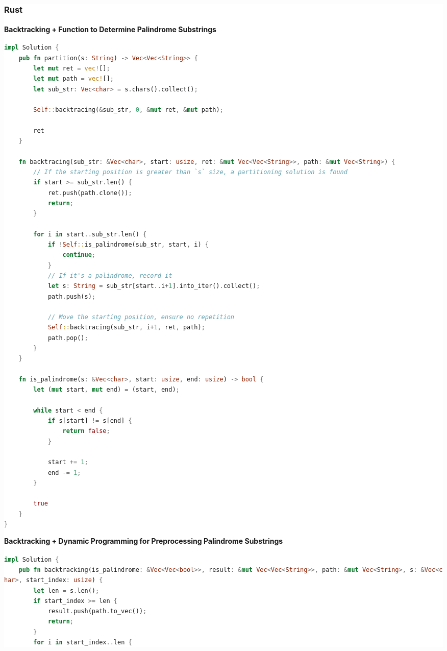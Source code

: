 ### Rust

**Backtracking + Function to Determine Palindrome Substrings**
```Rust
impl Solution {
    pub fn partition(s: String) -> Vec<Vec<String>> {
        let mut ret = vec![];
        let mut path = vec![];
        let sub_str: Vec<char> = s.chars().collect();
        
        Self::backtracing(&sub_str, 0, &mut ret, &mut path);
        
        ret
    }
    
    fn backtracing(sub_str: &Vec<char>, start: usize, ret: &mut Vec<Vec<String>>, path: &mut Vec<String>) {
        // If the starting position is greater than `s` size, a partitioning solution is found
        if start >= sub_str.len() {
            ret.push(path.clone());
            return;
        }
        
        for i in start..sub_str.len() {
            if !Self::is_palindrome(sub_str, start, i) {
                continue;
            }
            // If it's a palindrome, record it
            let s: String = sub_str[start..i+1].into_iter().collect();
            path.push(s);
            
            // Move the starting position, ensure no repetition
            Self::backtracing(sub_str, i+1, ret, path); 
            path.pop();
        }
    }
    
    fn is_palindrome(s: &Vec<char>, start: usize, end: usize) -> bool {
        let (mut start, mut end) = (start, end);
        
        while start < end {
            if s[start] != s[end] {
                return false;
            }
            
            start += 1;
            end -= 1;
        }

        true
    }
}
```
**Backtracking + Dynamic Programming for Preprocessing Palindrome Substrings**
```Rust
impl Solution {
    pub fn backtracking(is_palindrome: &Vec<Vec<bool>>, result: &mut Vec<Vec<String>>, path: &mut Vec<String>, s: &Vec<char>, start_index: usize) {
        let len = s.len();
        if start_index >= len {
            result.push(path.to_vec());
            return;
        }
        for i in start_index..len {
```